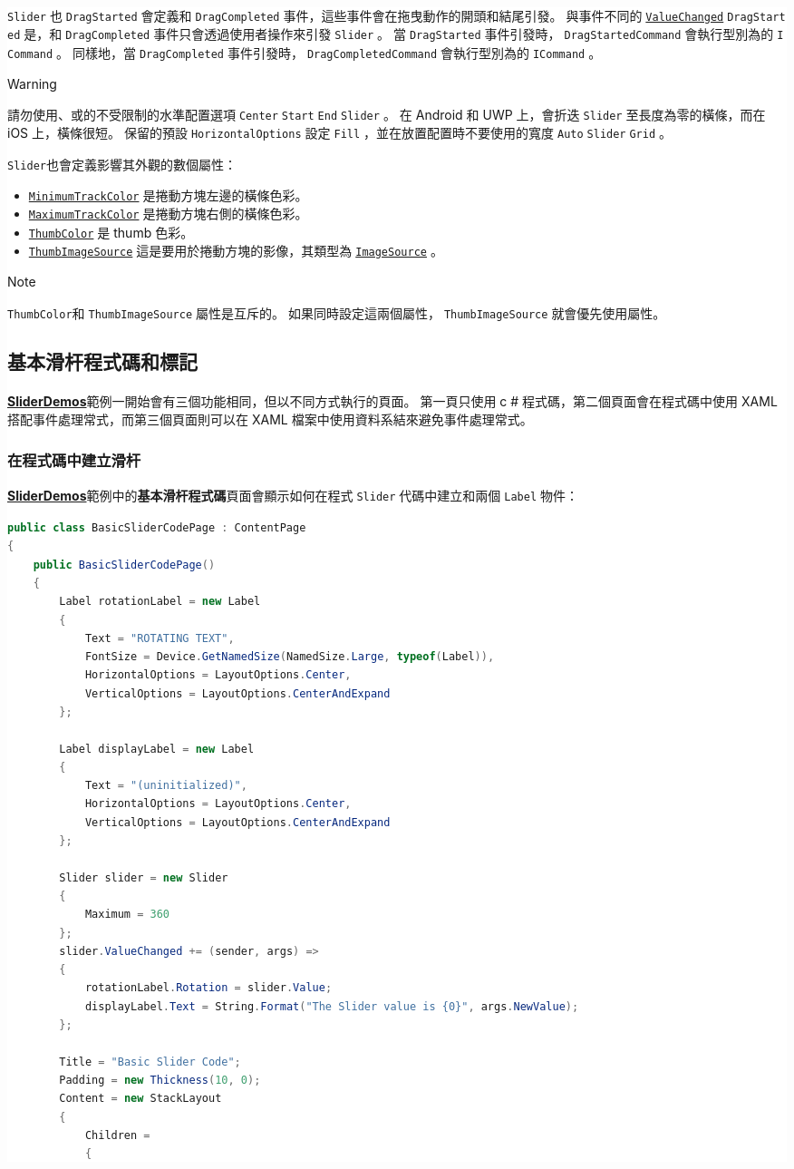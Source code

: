 `Slider` 也 `DragStarted` 會定義和 `DragCompleted` 事件，這些事件會在拖曳動作的開頭和結尾引發。 與事件不同的 [`ValueChanged`](xref:Xamarin.Forms.Slider.ValueChanged) `DragStarted` 是，和 `DragCompleted` 事件只會透過使用者操作來引發 `Slider` 。 當 `DragStarted` 事件引發時， `DragStartedCommand` 會執行型別為的 `ICommand` 。 同樣地，當 `DragCompleted` 事件引發時， `DragCompletedCommand` 會執行型別為的 `ICommand` 。

> [!WARNING]
> 請勿使用、或的不受限制的水準配置選項 `Center` `Start` `End` `Slider` 。 在 Android 和 UWP 上，會折迭 `Slider` 至長度為零的橫條，而在 iOS 上，橫條很短。 保留的預設 `HorizontalOptions` 設定 `Fill` ，並在放置配置時不要使用的寬度 `Auto` `Slider` `Grid` 。

`Slider`也會定義影響其外觀的數個屬性：

- [`MinimumTrackColor`](xref:Xamarin.Forms.Slider.MinimumTrackColorProperty) 是捲動方塊左邊的橫條色彩。
- [`MaximumTrackColor`](xref:Xamarin.Forms.Slider.MaximumTrackColorProperty) 是捲動方塊右側的橫條色彩。
- [`ThumbColor`](xref:Xamarin.Forms.Slider.ThumbColorProperty) 是 thumb 色彩。
- [`ThumbImageSource`](xref:Xamarin.Forms.Slider.ThumbImageSourceProperty) 這是要用於捲動方塊的影像，其類型為 [`ImageSource`](xref:Xamarin.Forms.ImageSource) 。

> [!NOTE]
> `ThumbColor`和 `ThumbImageSource` 屬性是互斥的。 如果同時設定這兩個屬性， `ThumbImageSource` 就會優先使用屬性。

## <a name="basic-slider-code-and-markup"></a>基本滑杆程式碼和標記

[**SliderDemos**](/samples/xamarin/xamarin-forms-samples/userinterface-sliderdemos)範例一開始會有三個功能相同，但以不同方式執行的頁面。 第一頁只使用 c # 程式碼，第二個頁面會在程式碼中使用 XAML 搭配事件處理常式，而第三個頁面則可以在 XAML 檔案中使用資料系結來避免事件處理常式。

### <a name="creating-a-slider-in-code"></a>在程式碼中建立滑杆

[**SliderDemos**](/samples/xamarin/xamarin-forms-samples/userinterface-sliderdemos)範例中的**基本滑杆程式碼**頁面會顯示如何在程式 `Slider` 代碼中建立和兩個 `Label` 物件：

```csharp
public class BasicSliderCodePage : ContentPage
{
    public BasicSliderCodePage()
    {
        Label rotationLabel = new Label
        {
            Text = "ROTATING TEXT",
            FontSize = Device.GetNamedSize(NamedSize.Large, typeof(Label)),
            HorizontalOptions = LayoutOptions.Center,
            VerticalOptions = LayoutOptions.CenterAndExpand
        };

        Label displayLabel = new Label
        {
            Text = "(uninitialized)",
            HorizontalOptions = LayoutOptions.Center,
            VerticalOptions = LayoutOptions.CenterAndExpand
        };

        Slider slider = new Slider
        {
            Maximum = 360
        };
        slider.ValueChanged += (sender, args) =>
        {
            rotationLabel.Rotation = slider.Value;
            displayLabel.Text = String.Format("The Slider value is {0}", args.NewValue);
        };

        Title = "Basic Slider Code";
        Padding = new Thickness(10, 0);
        Content = new StackLayout
        {
            Children =
            {
```